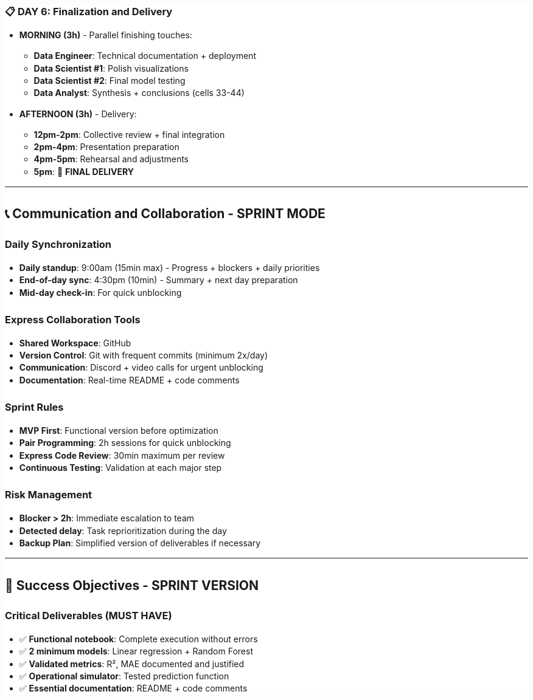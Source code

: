 ### **📋 DAY 6: Finalization and Delivery**
- **MORNING (3h)** - Parallel finishing touches:
  - **Data Engineer**: Technical documentation + deployment
  - **Data Scientist #1**: Polish visualizations
  - **Data Scientist #2**: Final model testing
  - **Data Analyst**: Synthesis + conclusions (cells 33-44)

- **AFTERNOON (3h)** - Delivery:
  - **12pm-2pm**: Collective review + final integration
  - **2pm-4pm**: Presentation preparation
  - **4pm-5pm**: Rehearsal and adjustments
  - **5pm**: 🎉 **FINAL DELIVERY**

---

## 📞 **Communication and Collaboration - SPRINT MODE**

### **Daily Synchronization**
- **Daily standup**: 9:00am (15min max) - Progress + blockers + daily priorities
- **End-of-day sync**: 4:30pm (10min) - Summary + next day preparation
- **Mid-day check-in**: For quick unblocking

### **Express Collaboration Tools**
- **Shared Workspace**: GitHub
- **Version Control**: Git with frequent commits (minimum 2x/day)
- **Communication**: Discord + video calls for urgent unblocking
- **Documentation**: Real-time README + code comments

### **Sprint Rules**
- **MVP First**: Functional version before optimization
- **Pair Programming**: 2h sessions for quick unblocking
- **Express Code Review**: 30min maximum per review
- **Continuous Testing**: Validation at each major step

### **Risk Management**
- **Blocker > 2h**: Immediate escalation to team
- **Detected delay**: Task reprioritization during the day
- **Backup Plan**: Simplified version of deliverables if necessary

---

## 🎯 **Success Objectives - SPRINT VERSION**

### **Critical Deliverables (MUST HAVE)**
- ✅ **Functional notebook**: Complete execution without errors
- ✅ **2 minimum models**: Linear regression + Random Forest
- ✅ **Validated metrics**: R², MAE documented and justified
- ✅ **Operational simulator**: Tested prediction function
- ✅ **Essential documentation**: README + code comments
